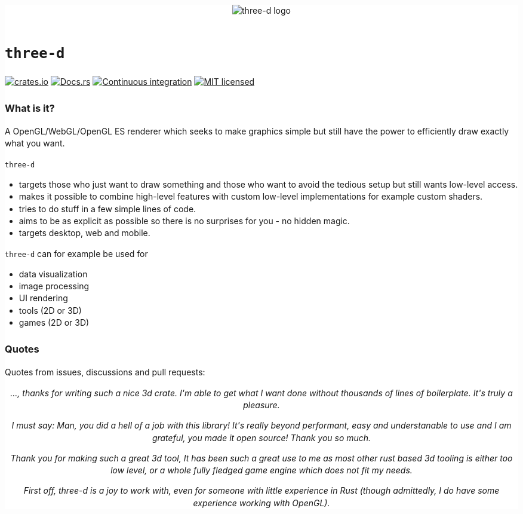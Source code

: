<div align="center">
  <img width="50%" src="https://asny.github.io/three-d/0.19/logo.png" alt="three-d logo">
</div>

# `three-d`

[![crates.io](https://img.shields.io/crates/v/three-d.svg)](https://crates.io/crates/three-d)
[![Docs.rs](https://docs.rs/three-d/badge.svg)](https://docs.rs/three-d)
[![Continuous integration](https://github.com/asny/three-d/actions/workflows/rust.yml/badge.svg)](https://github.com/asny/three-d/actions/workflows/rust.yml)
[![MIT licensed](https://img.shields.io/badge/license-MIT-blue.svg)](https://github.com/asny/three-d/blob/master/LICENSE)

### What is it?

A OpenGL/WebGL/OpenGL ES renderer which seeks to make graphics simple but still have the power to efficiently draw exactly what you want.

`three-d`

- targets those who just want to draw something and those who want to avoid the tedious setup but still wants low-level access.
- makes it possible to combine high-level features with custom low-level implementations for example custom shaders.
- tries to do stuff in a few simple lines of code.
- aims to be as explicit as possible so there is no surprises for you - no hidden magic.
- targets desktop, web and mobile.

`three-d` can for example be used for

- data visualization
- image processing
- UI rendering
- tools (2D or 3D)
- games (2D or 3D)

### Quotes

Quotes from issues, discussions and pull requests:

<div align="center">
<em>

..., thanks for writing such a nice 3d crate. I'm able to get what I want done without thousands of lines of boilerplate. It's truly a pleasure.

I must say: Man, you did a hell of a job with this library! It's really beyond performant, easy and understanable to use and I am grateful, you made it open source! Thank you so much.

Thank you for making such a great 3d tool, It has been such a great use to me as most other rust based 3d tooling is either too low level, or a whole fully fledged game engine which does not fit my needs.

First off, three-d is a joy to work with, even for someone with little experience in Rust (though admittedly, I do have some experience working with OpenGL).
